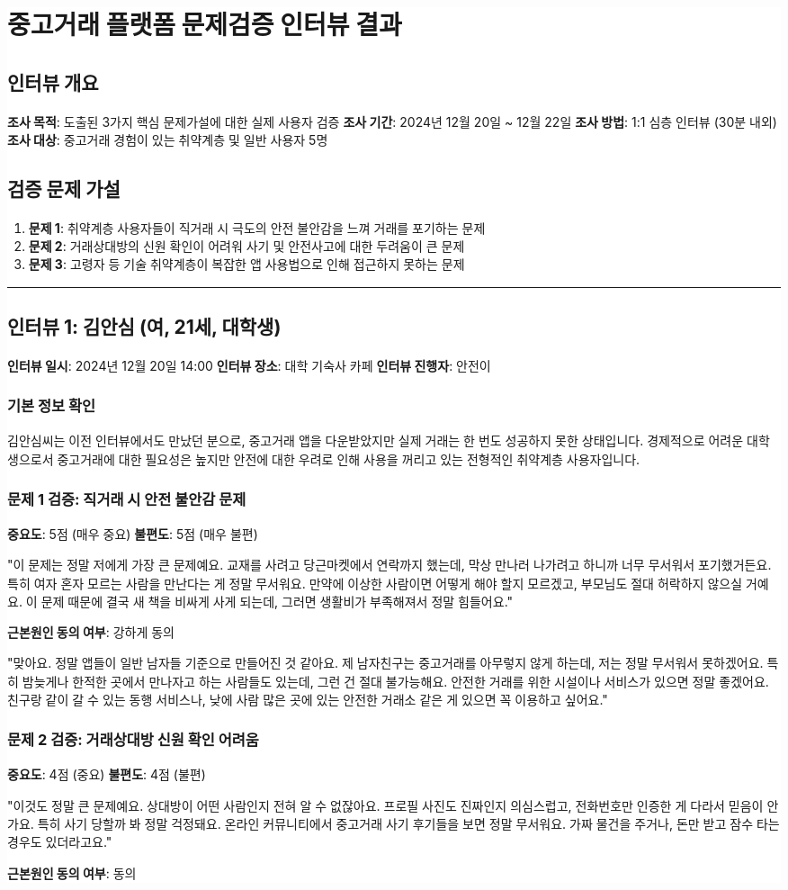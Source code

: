 # 중고거래 플랫폼 문제검증 인터뷰 결과

## 인터뷰 개요

**조사 목적**: 도출된 3가지 핵심 문제가설에 대한 실제 사용자 검증
**조사 기간**: 2024년 12월 20일 ~ 12월 22일
**조사 방법**: 1:1 심층 인터뷰 (30분 내외)
**조사 대상**: 중고거래 경험이 있는 취약계층 및 일반 사용자 5명

## 검증 문제 가설

1. **문제 1**: 취약계층 사용자들이 직거래 시 극도의 안전 불안감을 느껴 거래를 포기하는 문제
2. **문제 2**: 거래상대방의 신원 확인이 어려워 사기 및 안전사고에 대한 두려움이 큰 문제
3. **문제 3**: 고령자 등 기술 취약계층이 복잡한 앱 사용법으로 인해 접근하지 못하는 문제

---

## 인터뷰 1: 김안심 (여, 21세, 대학생)

**인터뷰 일시**: 2024년 12월 20일 14:00
**인터뷰 장소**: 대학 기숙사 카페
**인터뷰 진행자**: 안전이

### 기본 정보 확인

김안심씨는 이전 인터뷰에서도 만났던 분으로, 중고거래 앱을 다운받았지만 실제 거래는 한 번도 성공하지 못한 상태입니다. 경제적으로 어려운 대학생으로서 중고거래에 대한 필요성은 높지만 안전에 대한 우려로 인해 사용을 꺼리고 있는 전형적인 취약계층 사용자입니다.

### 문제 1 검증: 직거래 시 안전 불안감 문제

**중요도**: 5점 (매우 중요)
**불편도**: 5점 (매우 불편)

"이 문제는 정말 저에게 가장 큰 문제예요. 교재를 사려고 당근마켓에서 연락까지 했는데, 막상 만나러 나가려고 하니까 너무 무서워서 포기했거든요. 특히 여자 혼자 모르는 사람을 만난다는 게 정말 무서워요. 만약에 이상한 사람이면 어떻게 해야 할지 모르겠고, 부모님도 절대 허락하지 않으실 거예요. 이 문제 때문에 결국 새 책을 비싸게 사게 되는데, 그러면 생활비가 부족해져서 정말 힘들어요."

**근본원인 동의 여부**: 강하게 동의

"맞아요. 정말 앱들이 일반 남자들 기준으로 만들어진 것 같아요. 제 남자친구는 중고거래를 아무렇지 않게 하는데, 저는 정말 무서워서 못하겠어요. 특히 밤늦게나 한적한 곳에서 만나자고 하는 사람들도 있는데, 그런 건 절대 불가능해요. 안전한 거래를 위한 시설이나 서비스가 있으면 정말 좋겠어요. 친구랑 같이 갈 수 있는 동행 서비스나, 낮에 사람 많은 곳에 있는 안전한 거래소 같은 게 있으면 꼭 이용하고 싶어요."

### 문제 2 검증: 거래상대방 신원 확인 어려움

**중요도**: 4점 (중요)
**불편도**: 4점 (불편)

"이것도 정말 큰 문제예요. 상대방이 어떤 사람인지 전혀 알 수 없잖아요. 프로필 사진도 진짜인지 의심스럽고, 전화번호만 인증한 게 다라서 믿음이 안 가요. 특히 사기 당할까 봐 정말 걱정돼요. 온라인 커뮤니티에서 중고거래 사기 후기들을 보면 정말 무서워요. 가짜 물건을 주거나, 돈만 받고 잠수 타는 경우도 있더라고요."

**근본원인 동의 여부**: 동의
